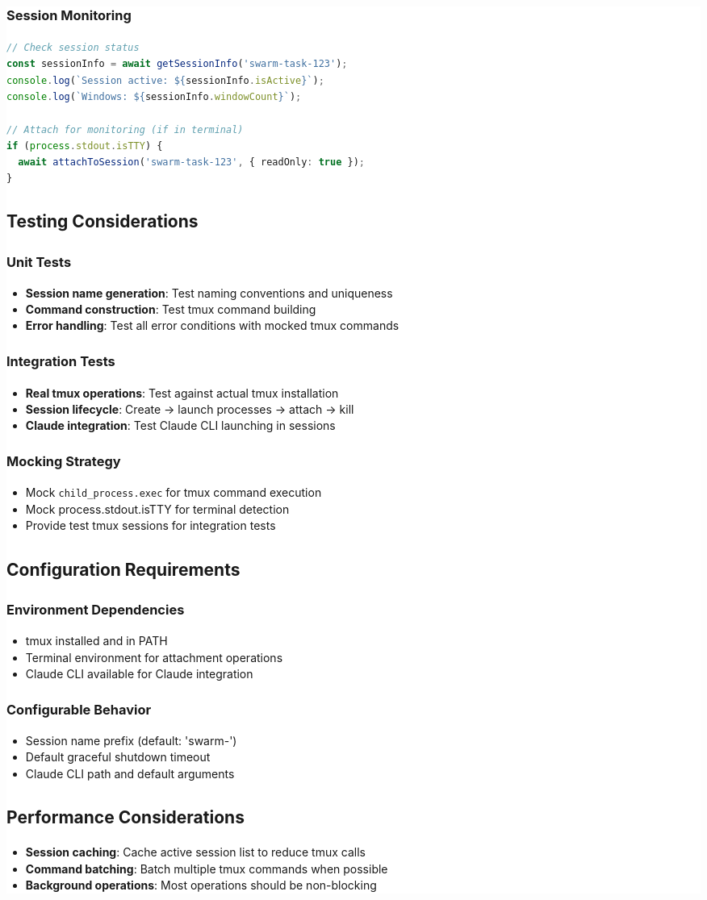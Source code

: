 ### Session Monitoring
```typescript
// Check session status
const sessionInfo = await getSessionInfo('swarm-task-123');
console.log(`Session active: ${sessionInfo.isActive}`);
console.log(`Windows: ${sessionInfo.windowCount}`);

// Attach for monitoring (if in terminal)
if (process.stdout.isTTY) {
  await attachToSession('swarm-task-123', { readOnly: true });
}
```

## Testing Considerations

### Unit Tests
- **Session name generation**: Test naming conventions and uniqueness
- **Command construction**: Test tmux command building
- **Error handling**: Test all error conditions with mocked tmux commands

### Integration Tests
- **Real tmux operations**: Test against actual tmux installation
- **Session lifecycle**: Create → launch processes → attach → kill
- **Claude integration**: Test Claude CLI launching in sessions

### Mocking Strategy
- Mock `child_process.exec` for tmux command execution
- Mock process.stdout.isTTY for terminal detection
- Provide test tmux sessions for integration tests

## Configuration Requirements

### Environment Dependencies
- tmux installed and in PATH
- Terminal environment for attachment operations
- Claude CLI available for Claude integration

### Configurable Behavior
- Session name prefix (default: 'swarm-')
- Default graceful shutdown timeout
- Claude CLI path and default arguments

## Performance Considerations

- **Session caching**: Cache active session list to reduce tmux calls
- **Command batching**: Batch multiple tmux commands when possible
- **Background operations**: Most operations should be non-blocking
